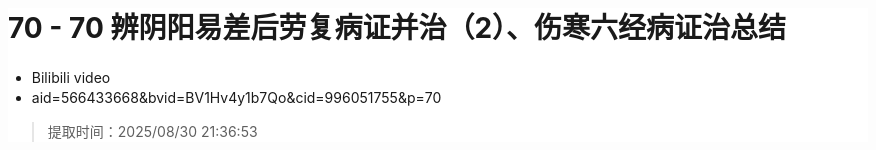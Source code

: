 # 70 - 70 辨阴阳易差后劳复病证并治（2）、伤寒六经病证治总结

- Bilibili video
- aid=566433668&bvid=BV1Hv4y1b7Qo&cid=996051755&p=70

> 提取时间：2025/08/30 21:36:53
